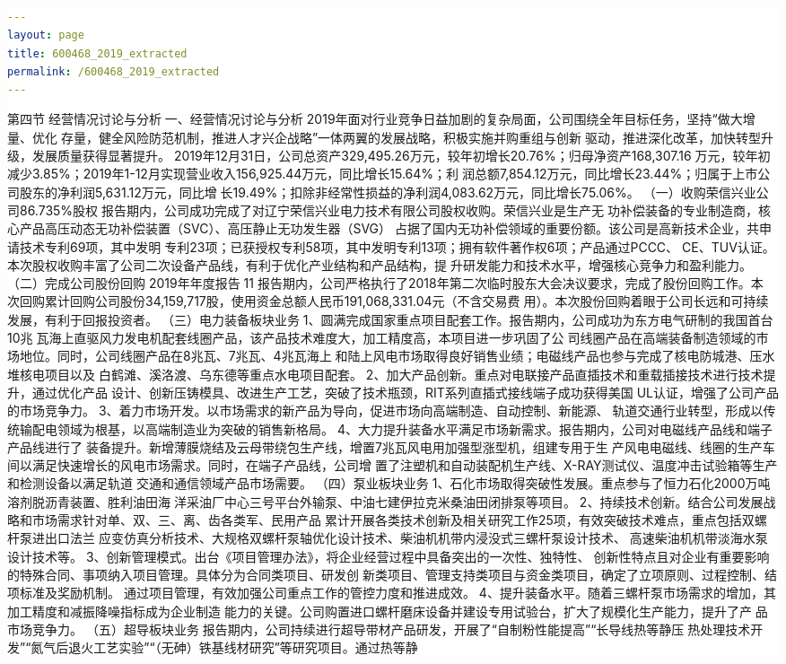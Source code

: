 ```yaml
---
layout: page
title: 600468_2019_extracted
permalink: /600468_2019_extracted
---
```


第四节
经营情况讨论与分析
一、经营情况讨论与分析
2019年面对行业竞争日益加剧的复杂局面，公司围绕全年目标任务，坚持“做大增量、优化
存量，健全风险防范机制，推进人才兴企战略”一体两翼的发展战略，积极实施并购重组与创新
驱动，推进深化改革，加快转型升级，发展质量获得显著提升。
2019年12月31日，公司总资产329,495.26万元，较年初增长20.76%；归母净资产168,307.16
万元，较年初减少3.85%；2019年1-12月实现营业收入156,925.44万元，同比增长15.64%；利
润总额7,854.12万元，同比增长23.44%；归属于上市公司股东的净利润5,631.12万元，同比增
长19.49%；扣除非经常性损益的净利润4,083.62万元，同比增长75.06%。
（一）收购荣信兴业公司86.735%股权
报告期内，公司成功完成了对辽宁荣信兴业电力技术有限公司股权收购。荣信兴业是生产无
功补偿装备的专业制造商，核心产品高压动态无功补偿装置（SVC）、高压静止无功发生器（SVG）
占据了国内无功补偿领域的重要份额。该公司是高新技术企业，共申请技术专利69项，其中发明
专利23项；已获授权专利58项，其中发明专利13项；拥有软件著作权6项；产品通过PCCC、
CE、TUV认证。本次股权收购丰富了公司二次设备产品线，有利于优化产业结构和产品结构，提
升研发能力和技术水平，增强核心竞争力和盈利能力。
（二）完成公司股份回购
2019年年度报告
11
报告期内，公司严格执行了2018年第二次临时股东大会决议要求，完成了股份回购工作。本
次回购累计回购公司股份34,159,717股，使用资金总额人民币191,068,331.04元（不含交易费
用）。本次股份回购着眼于公司长远和可持续发展，有利于回报投资者。
（三）电力装备板块业务
1、圆满完成国家重点项目配套工作。报告期内，公司成功为东方电气研制的我国首台10兆
瓦海上直驱风力发电机配套线圈产品，该产品技术难度大，加工精度高，本项目进一步巩固了公
司线圈产品在高端装备制造领域的市场地位。同时，公司线圈产品在8兆瓦、7兆瓦、4兆瓦海上
和陆上风电市场取得良好销售业绩；电磁线产品也参与完成了核电防城港、压水堆核电项目以及
白鹤滩、溪洛渡、乌东德等重点水电项目配套。
2、加大产品创新。重点对电联接产品直插技术和重载插接技术进行技术提升，通过优化产品
设计、创新压铸模具、改进生产工艺，突破了技术瓶颈，RIT系列直插式接线端子成功获得美国
UL认证，增强了公司产品的市场竞争力。
3、着力市场开发。以市场需求的新产品为导向，促进市场向高端制造、自动控制、新能源、
轨道交通行业转型，形成以传统输配电领域为根基，以高端制造业为突破的销售新格局。
4、大力提升装备水平满足市场新需求。报告期内，公司对电磁线产品线和端子产品线进行了
装备提升。新增薄膜烧结及云母带绕包生产线，增置7兆瓦风电用加强型涨型机，组建专用于生
产风电电磁线、线圈的生产车间以满足快速增长的风电市场需求。同时，在端子产品线，公司增
置了注塑机和自动装配机生产线、X-RAY测试仪、温度冲击试验箱等生产和检测设备以满足轨道
交通和通信领域产品市场需要。
（四）泵业板块业务
1、石化市场取得突破性发展。重点参与了恒力石化2000万吨溶剂脱沥青装置、胜利油田海
洋采油厂中心三号平台外输泵、中油七建伊拉克米桑油田闭排泵等项目。
2、持续技术创新。结合公司发展战略和市场需求针对单、双、三、离、齿各类军、民用产品
累计开展各类技术创新及相关研究工作25项，有效突破技术难点，重点包括双螺杆泵进出口法兰
应变仿真分析技术、大规格双螺杆泵轴优化设计技术、柴油机机带内浸没式三螺杆泵设计技术、
高速柴油机机带淡海水泵设计技术等。
3、创新管理模式。出台《项目管理办法》，将企业经营过程中具备突出的一次性、独特性、
创新性特点且对企业有重要影响的特殊合同、事项纳入项目管理。具体分为合同类项目、研发创
新类项目、管理支持类项目与资金类项目，确定了立项原则、过程控制、结项标准及奖励机制。
通过项目管理，有效加强公司重点工作的管控力度和推进成效。
4、提升装备水平。随着三螺杆泵市场需求的增加，其加工精度和减振降噪指标成为企业制造
能力的关键。公司购置进口螺杆磨床设备并建设专用试验台，扩大了规模化生产能力，提升了产
品市场竞争力。
（五）超导板块业务
报告期内，公司持续进行超导带材产品研发，开展了“自制粉性能提高”“长导线热等静压
热处理技术开发”“氮气后退火工艺实验”“（无砷）铁基线材研究”等研究项目。通过热等静